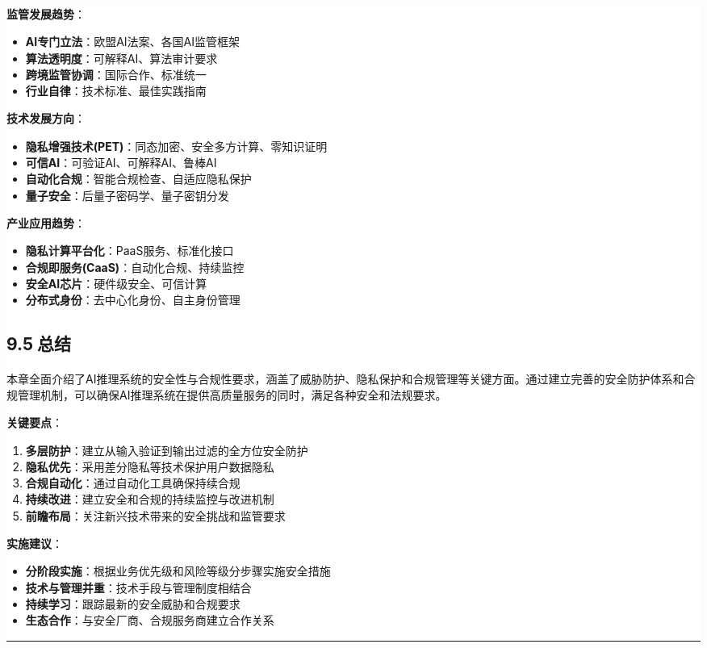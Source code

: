 **监管发展趋势**：

- **AI专门立法**：欧盟AI法案、各国AI监管框架
- **算法透明度**：可解释AI、算法审计要求
- **跨境监管协调**：国际合作、标准统一
- **行业自律**：技术标准、最佳实践指南

**技术发展方向**：

- **隐私增强技术(PET)**：同态加密、安全多方计算、零知识证明
- **可信AI**：可验证AI、可解释AI、鲁棒AI
- **自动化合规**：智能合规检查、自适应隐私保护
- **量子安全**：后量子密码学、量子密钥分发

**产业应用趋势**：

- **隐私计算平台化**：PaaS服务、标准化接口
- **合规即服务(CaaS)**：自动化合规、持续监控
- **安全AI芯片**：硬件级安全、可信计算
- **分布式身份**：去中心化身份、自主身份管理

## 9.5 总结

本章全面介绍了AI推理系统的安全性与合规性要求，涵盖了威胁防护、隐私保护和合规管理等关键方面。通过建立完善的安全防护体系和合规管理机制，可以确保AI推理系统在提供高质量服务的同时，满足各种安全和法规要求。

**关键要点**：

1. **多层防护**：建立从输入验证到输出过滤的全方位安全防护
2. **隐私优先**：采用差分隐私等技术保护用户数据隐私
3. **合规自动化**：通过自动化工具确保持续合规
4. **持续改进**：建立安全和合规的持续监控与改进机制
5. **前瞻布局**：关注新兴技术带来的安全挑战和监管要求

**实施建议**：

- **分阶段实施**：根据业务优先级和风险等级分步骤实施安全措施
- **技术与管理并重**：技术手段与管理制度相结合
- **持续学习**：跟踪最新的安全威胁和合规要求
- **生态合作**：与安全厂商、合规服务商建立合作关系

---
